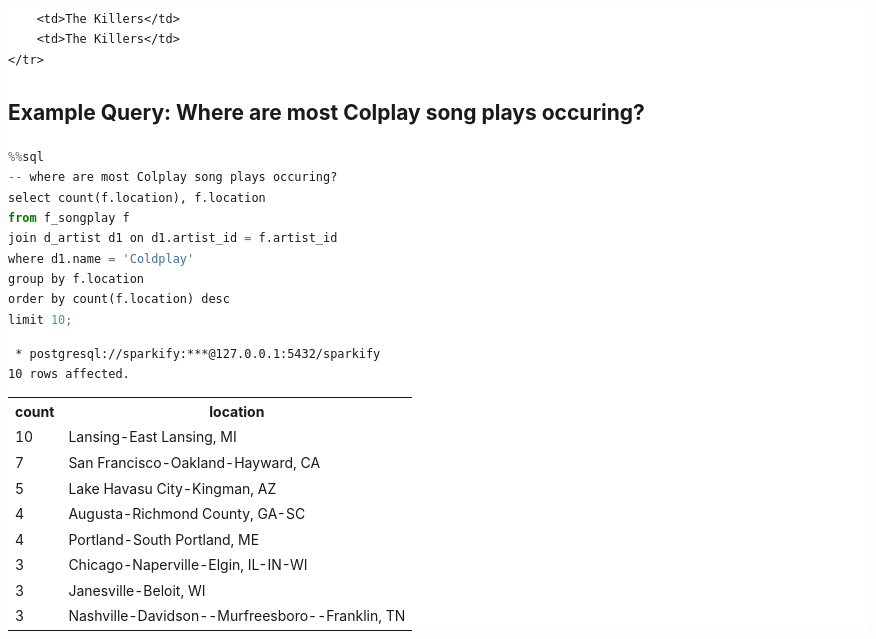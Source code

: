         <td>The Killers</td>
        <td>The Killers</td>
    </tr>
</table>



## Example Query: Where are most Colplay song plays occuring?


```python
%%sql
-- where are most Colplay song plays occuring?
select count(f.location), f.location
from f_songplay f
join d_artist d1 on d1.artist_id = f.artist_id
where d1.name = 'Coldplay'
group by f.location
order by count(f.location) desc
limit 10;

```

     * postgresql://sparkify:***@127.0.0.1:5432/sparkify
    10 rows affected.





<table>
    <tr>
        <th>count</th>
        <th>location</th>
    </tr>
    <tr>
        <td>10</td>
        <td>Lansing-East Lansing, MI</td>
    </tr>
    <tr>
        <td>7</td>
        <td>San Francisco-Oakland-Hayward, CA</td>
    </tr>
    <tr>
        <td>5</td>
        <td>Lake Havasu City-Kingman, AZ</td>
    </tr>
    <tr>
        <td>4</td>
        <td>Augusta-Richmond County, GA-SC</td>
    </tr>
    <tr>
        <td>4</td>
        <td>Portland-South Portland, ME</td>
    </tr>
    <tr>
        <td>3</td>
        <td>Chicago-Naperville-Elgin, IL-IN-WI</td>
    </tr>
    <tr>
        <td>3</td>
        <td>Janesville-Beloit, WI</td>
    </tr>
    <tr>
        <td>3</td>
        <td>Nashville-Davidson--Murfreesboro--Franklin, TN</td>
    </tr>